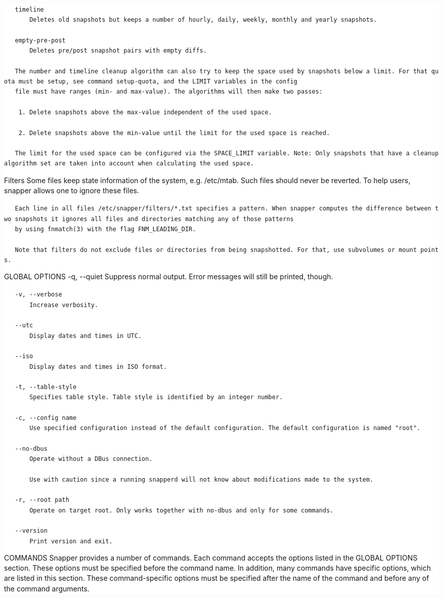        timeline
           Deletes old snapshots but keeps a number of hourly, daily, weekly, monthly and yearly snapshots.

       empty-pre-post
           Deletes pre/post snapshot pairs with empty diffs.

       The number and timeline cleanup algorithm can also try to keep the space used by snapshots below a limit. For that quota must be setup, see command setup-quota, and the LIMIT variables in the config
       file must have ranges (min- and max-value). The algorithms will then make two passes:

        1. Delete snapshots above the max-value independent of the used space.

        2. Delete snapshots above the min-value until the limit for the used space is reached.

       The limit for the used space can be configured via the SPACE_LIMIT variable. Note: Only snapshots that have a cleanup algorithm set are taken into account when calculating the used space.

   Filters
       Some files keep state information of the system, e.g.  /etc/mtab. Such files should never be reverted. To help users, snapper allows one to ignore these files.

       Each line in all files /etc/snapper/filters/*.txt specifies a pattern. When snapper computes the difference between two snapshots it ignores all files and directories matching any of those patterns
       by using fnmatch(3) with the flag FNM_LEADING_DIR.

       Note that filters do not exclude files or directories from being snapshotted. For that, use subvolumes or mount points.

GLOBAL OPTIONS
       -q, --quiet
           Suppress normal output. Error messages will still be printed, though.

       -v, --verbose
           Increase verbosity.

       --utc
           Display dates and times in UTC.

       --iso
           Display dates and times in ISO format.

       -t, --table-style
           Specifies table style. Table style is identified by an integer number.

       -c, --config name
           Use specified configuration instead of the default configuration. The default configuration is named "root".

       --no-dbus
           Operate without a DBus connection.

           Use with caution since a running snapperd will not know about modifications made to the system.

       -r, --root path
           Operate on target root. Only works together with no-dbus and only for some commands.

       --version
           Print version and exit.

COMMANDS
       Snapper provides a number of commands. Each command accepts the options listed in the GLOBAL OPTIONS section. These options must be specified before the command name. In addition, many commands have
       specific options, which are listed in this section. These command-specific options must be specified after the name of the command and before any of the command arguments.
